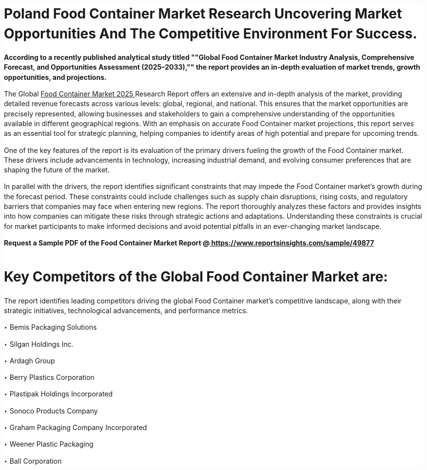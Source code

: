# Poland Food Container Market Research Uncovering Market Opportunities And The Competitive Environment For Success.

<strong>According to a recently published analytical study titled ""Global Food Container Market Industry Analysis, Comprehensive Forecast, and Opportunities Assessment (2025–2033),"" the report provides an in-depth evaluation of market trends, growth opportunities, and projections.</strong>

 The Global <a href=https://www.reportsinsights.com/sample/49877>Food Container Market 2025 </a> Research Report offers an extensive and in-depth analysis of the market, providing detailed revenue forecasts across various levels: global, regional, and national. This ensures that the market opportunities are precisely represented, allowing businesses and stakeholders to gain a comprehensive understanding of the opportunities available in different geographical regions. With an emphasis on accurate Food Container market projections, this report serves as an essential tool for strategic planning, helping companies to identify areas of high potential and prepare for upcoming trends.

One of the key features of the report is its evaluation of the primary drivers fueling the growth of the Food Container market. These drivers include advancements in technology, increasing industrial demand, and evolving consumer preferences that are shaping the future of the market. 

In parallel with the drivers, the report identifies significant constraints that may impede the Food Container market’s growth during the forecast period. These constraints could include challenges such as supply chain disruptions, rising costs, and regulatory barriers that companies may face when entering new regions. The report thoroughly analyzes these factors and provides insights into how companies can mitigate these risks through strategic actions and adaptations. Understanding these constraints is crucial for market participants to make informed decisions and avoid potential pitfalls in an ever-changing market landscape.

<strong>Request a Sample PDF of the Food Container Market Report </strong><strong>@<a href=https://www.reportsinsights.com/sample/49877> https://www.reportsinsights.com/sample/49877</a></strong></font>

# <strong>Key Competitors of the Global Food Container Market are:</strong>

The report identifies leading competitors driving the global Food Container market’s competitive landscape, along with their strategic initiatives, technological advancements, and performance metrics.

‣ Bemis Packaging Solutions

‣ Silgan Holdings Inc.

‣ Ardagh Group

‣ Berry Plastics Corporation

‣ Plastipak Holdings Incorporated

‣ Sonoco Products Company

‣ Graham Packaging Company Incorporated

‣ Weener Plastic Packaging

‣ Ball Corporation
